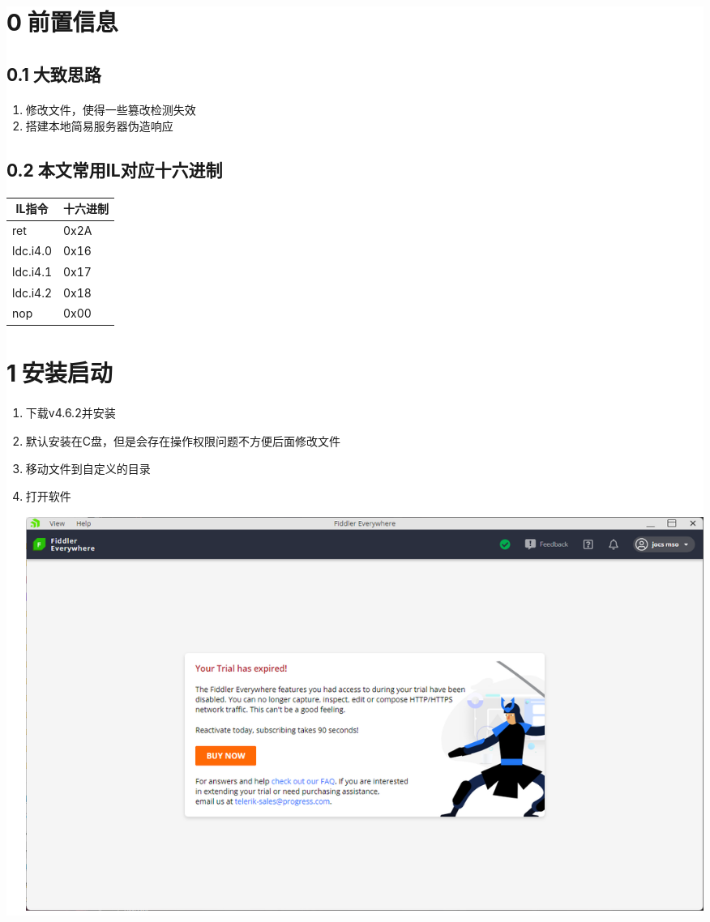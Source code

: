 # 0 前置信息

## 0.1 大致思路

1. 修改文件，使得一些篡改检测失效
2. 搭建本地简易服务器伪造响应

## 0.2 本文常用IL对应十六进制

| IL指令 | 十六进制 |
|-------|---------|
| ret   |   0x2A   |
| ldc.i4.0 | 0x16 |
| ldc.i4.1 | 0x17 |
| ldc.i4.2 | 0x18 |
| nop | 0x00 |

# 1 安装启动

1. 下载v4.6.2并安装
2. 默认安装在C盘，但是会存在操作权限问题不方便后面修改文件
3. 移动文件到自定义的目录
4. 打开软件

    ![软件界面,pic/1-1](./pic/1-1.png)

